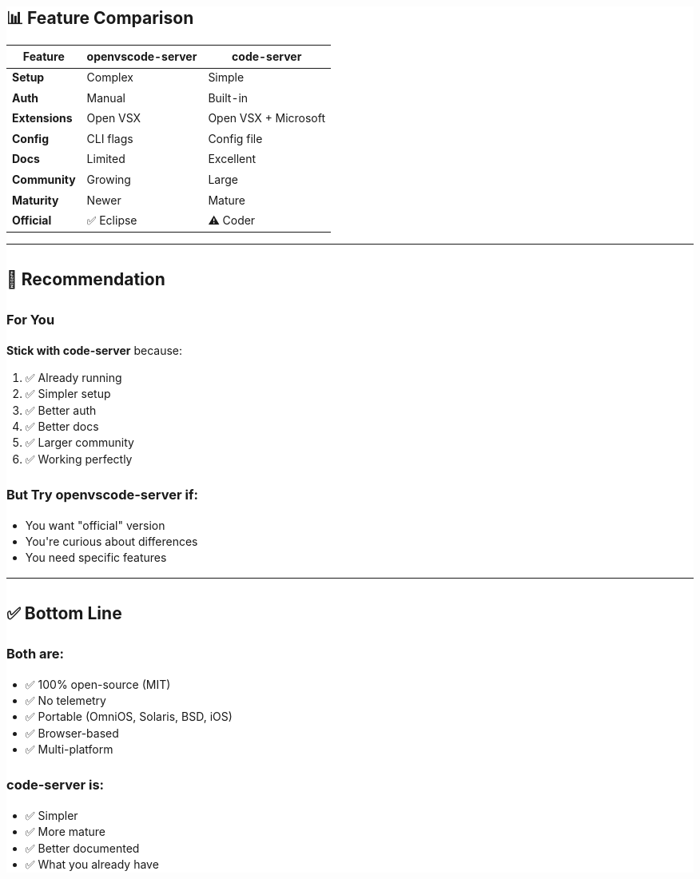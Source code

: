 
## 📊 **Feature Comparison**

| Feature | openvscode-server | code-server |
|---------|-------------------|-------------|
| **Setup** | Complex | Simple |
| **Auth** | Manual | Built-in |
| **Extensions** | Open VSX | Open VSX + Microsoft |
| **Config** | CLI flags | Config file |
| **Docs** | Limited | Excellent |
| **Community** | Growing | Large |
| **Maturity** | Newer | Mature |
| **Official** | ✅ Eclipse | ⚠️ Coder |

---

## 🎯 **Recommendation**

### **For You**

**Stick with code-server** because:
1. ✅ Already running
2. ✅ Simpler setup
3. ✅ Better auth
4. ✅ Better docs
5. ✅ Larger community
6. ✅ Working perfectly

### **But Try openvscode-server if:**
- You want "official" version
- You're curious about differences
- You need specific features

---

## ✅ **Bottom Line**

### **Both are:**
- ✅ 100% open-source (MIT)
- ✅ No telemetry
- ✅ Portable (OmniOS, Solaris, BSD, iOS)
- ✅ Browser-based
- ✅ Multi-platform

### **code-server is:**
- ✅ Simpler
- ✅ More mature
- ✅ Better documented
- ✅ What you already have
